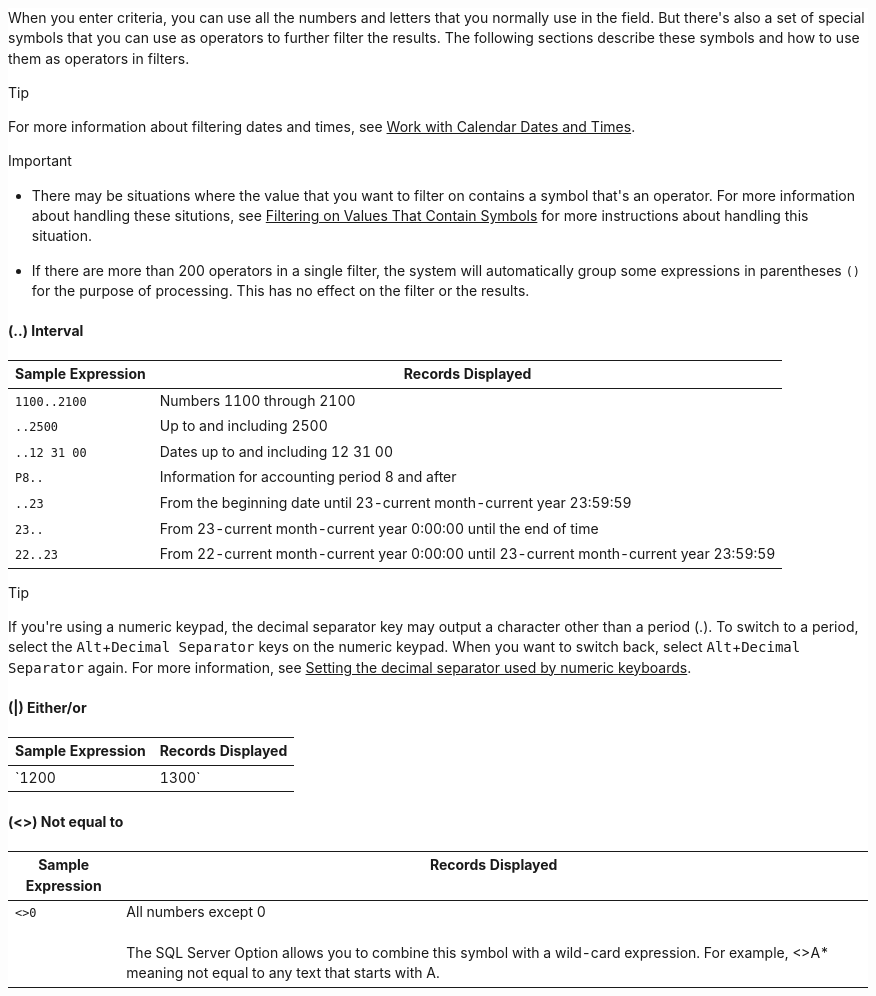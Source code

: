 When you enter criteria, you can use all the numbers and letters that you normally use in the field. But there's also a set of special symbols that you can use as operators to further filter the results. The following sections describe these symbols and how to use them as operators in filters.

> [!TIP]
> For more information about filtering dates and times, see [Work with Calendar Dates and Times](ui-enter-date-ranges.md).

> [!IMPORTANT]
> - There may be situations where the value that you want to filter on contains a symbol that's an operator. For more information about handling these situtions, see [Filtering on Values That Contain Symbols](#symbols) for more instructions about handling this situation.
>
> - If there are more than 200 operators in a single filter, the system will automatically group some expressions in parentheses `()` for the purpose of processing. This has no effect on the filter or the results.  

#### (..) Interval

|Sample Expression|Records Displayed|  
|-----------------------|-----------------------|  
|`1100..2100`|Numbers 1100 through 2100|  
|`..2500`|Up to and including 2500|  
|`..12 31 00`|Dates up to and including 12 31 00|  
|`P8..`|Information for accounting period 8 and after|  
|`..23`|From the beginning date until 23-current month-current year 23:59:59|  
|`23..`|From 23-current month-current year 0:00:00 until the end of time|  
|`22..23`|From 22-current month-current year 0:00:00 until 23-current month-current year 23:59:59| 

> [!TIP]
> If you're using a numeric keypad, the decimal separator key may output a character other than a period (.). To switch to a period, select the <kbd>Alt</kbd>+<kbd>Decimal Separator</kbd> keys on the numeric keypad. When you want to switch back, select <kbd>Alt</kbd>+<kbd>Decimal Separator</kbd> again. For more information, see [Setting the decimal separator used by numeric keyboards](ui-enter-data.md#decimal).

#### (&#124;) Either/or

|Sample Expression|Records Displayed|  
|-----------------------|-----------------------|  
|`1200|1300`|Numbers with 1200 or 1300|  

#### (<>) Not equal to  

|Sample Expression|Records Displayed|  
|-----------------------|-----------------------|  
|`<>0`|All numbers except 0<br /><br /> The SQL Server Option allows you to combine this symbol with a wild-card expression. For example, <>A* meaning not equal to any text that starts with A.|  
